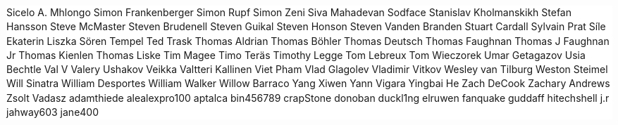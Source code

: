 Sicelo A. Mhlongo
Simon Frankenberger
Simon Rupf
Simon Zeni
Siva Mahadevan
Sodface
Stanislav Kholmanskikh
Stefan Hansson
Steve McMaster
Steven Brudenell
Steven Guikal
Steven Honson
Steven Vanden Branden
Stuart Cardall
Sylvain Prat
Síle Ekaterin Liszka
Sören Tempel
Ted Trask
Thomas Aldrian
Thomas Böhler
Thomas Deutsch
Thomas Faughnan
Thomas J Faughnan Jr
Thomas Kienlen
Thomas Liske
Tim Magee
Timo Teräs
Timothy Legge
Tom Lebreux
Tom Wieczorek
Umar Getagazov
Usia Bechtle
Val V
Valery Ushakov
Veikka Valtteri Kallinen
Viet Pham
Vlad Glagolev
Vladimir Vitkov
Wesley van Tilburg
Weston Steimel
Will Sinatra
William Desportes
William Walker
Willow Barraco
Yang Xiwen
Yann Vigara
Yingbai He
Zach DeCook
Zachary Andrews
Zsolt Vadasz
adamthiede
alealexpro100
aptalca
bin456789
crapStone
donoban
duckl1ng
elruwen
fanquake
guddaff
hitechshell
j.r
jahway603
jane400